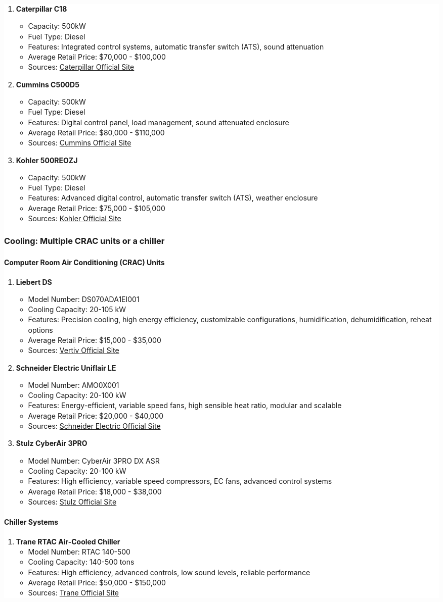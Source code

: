 1. **Caterpillar C18**
    - Capacity: 500kW
    - Fuel Type: Diesel
    - Features: Integrated control systems, automatic transfer switch (ATS), sound attenuation
    - Average Retail Price: $70,000 - $100,000
    - Sources: [Caterpillar Official Site](http://www.cat.com)

2. **Cummins C500D5**
    - Capacity: 500kW
    - Fuel Type: Diesel
    - Features: Digital control panel, load management, sound attenuated enclosure
    - Average Retail Price: $80,000 - $110,000
    - Sources: [Cummins Official Site](http://www.cummins.com)

3. **Kohler 500REOZJ**
    - Capacity: 500kW
    - Fuel Type: Diesel
    - Features: Advanced digital control, automatic transfer switch (ATS), weather enclosure
    - Average Retail Price: $75,000 - $105,000
    - Sources: [Kohler Official Site](http://power.kohler.com)

### Cooling: Multiple CRAC units or a chiller

#### Computer Room Air Conditioning (CRAC) Units
1. **Liebert DS**
    - Model Number: DS070ADA1EI001
    - Cooling Capacity: 20-105 kW
    - Features: Precision cooling, high energy efficiency, customizable configurations, humidification, dehumidification, reheat options
    - Average Retail Price: $15,000 - $35,000
    - Sources: [Vertiv Official Site](http://www.vertiv.com)

2. **Schneider Electric Uniflair LE**
    - Model Number: AMO0X001
    - Cooling Capacity: 20-100 kW
    - Features: Energy-efficient, variable speed fans, high sensible heat ratio, modular and scalable
    - Average Retail Price: $20,000 - $40,000
    - Sources: [Schneider Electric Official Site](http://www.se.com)

3. **Stulz CyberAir 3PRO**
    - Model Number: CyberAir 3PRO DX ASR
    - Cooling Capacity: 20-100 kW
    - Features: High efficiency, variable speed compressors, EC fans, advanced control systems
    - Average Retail Price: $18,000 - $38,000
    - Sources: [Stulz Official Site](http://www.stulz-usa.com)

#### Chiller Systems
1. **Trane RTAC Air-Cooled Chiller**
    - Model Number: RTAC 140-500
    - Cooling Capacity: 140-500 tons
    - Features: High efficiency, advanced controls, low sound levels, reliable performance
    - Average Retail Price: $50,000 - $150,000
    - Sources: [Trane Official Site](http://www.trane.com)
